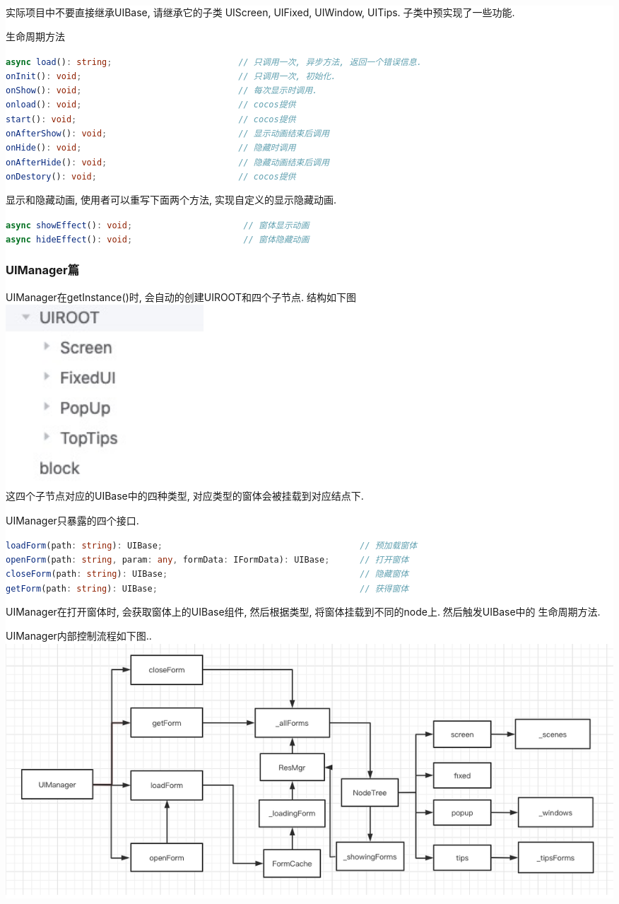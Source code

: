 实际项目中不要直接继承UIBase, 请继承它的子类 UIScreen, UIFixed, UIWindow, UITips. 子类中预实现了一些功能.</br>

生命周期方法</br>
```typescript
async load(): string;                         // 只调用一次, 异步方法, 返回一个错误信息.
onInit(): void;                               // 只调用一次, 初始化.
onShow(): void;                               // 每次显示时调用.
onload(): void;                               // cocos提供
start(): void;                                // cocos提供
onAfterShow(): void;                          // 显示动画结束后调用
onHide(): void;                               // 隐藏时调用
onAfterHide(): void;                          // 隐藏动画结束后调用
onDestory(): void;                            // cocos提供
```

显示和隐藏动画, 使用者可以重写下面两个方法, 实现自定义的显示隐藏动画.</br>
```typescript
async showEffect(): void;                      // 窗体显示动画
async hideEffect(): void;                      // 窗体隐藏动画
```

### UIManager篇

UIManager在getInstance()时, 会自动的创建UIROOT和四个子节点. 结构如下图</br>
<img src="./doc/tree.png" width="280"></br>
这四个子节点对应的UIBase中的四种类型, 对应类型的窗体会被挂载到对应结点下.

UIManager只暴露的四个接口.

```typescript
loadForm(path: string): UIBase;                                       // 预加载窗体
openForm(path: string, param: any, formData: IFormData): UIBase;      // 打开窗体
closeForm(path: string): UIBase;                                      // 隐藏窗体
getForm(path: string): UIBase;                                        // 获得窗体
```

UIManager在打开窗体时, 会获取窗体上的UIBase组件, 然后根据类型, 将窗体挂载到不同的node上. 然后触发UIBase中的
生命周期方法.

UIManager内部控制流程如下图.. </br>
<img src="./doc/uimanager.png" width="880">